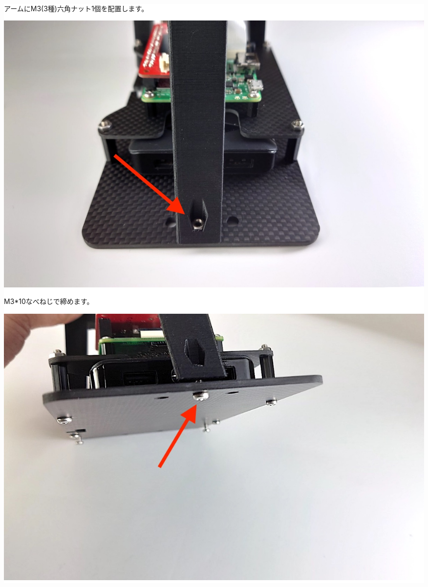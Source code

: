 アームにM3(3種)六角ナット1個を配置します。

![](./img/DCK-R2/DCK2_LE5_7.jpg)

M3\*10なべねじで締めます。

![](./img/DCK-R2/DCK2_LE5_8.jpg)
